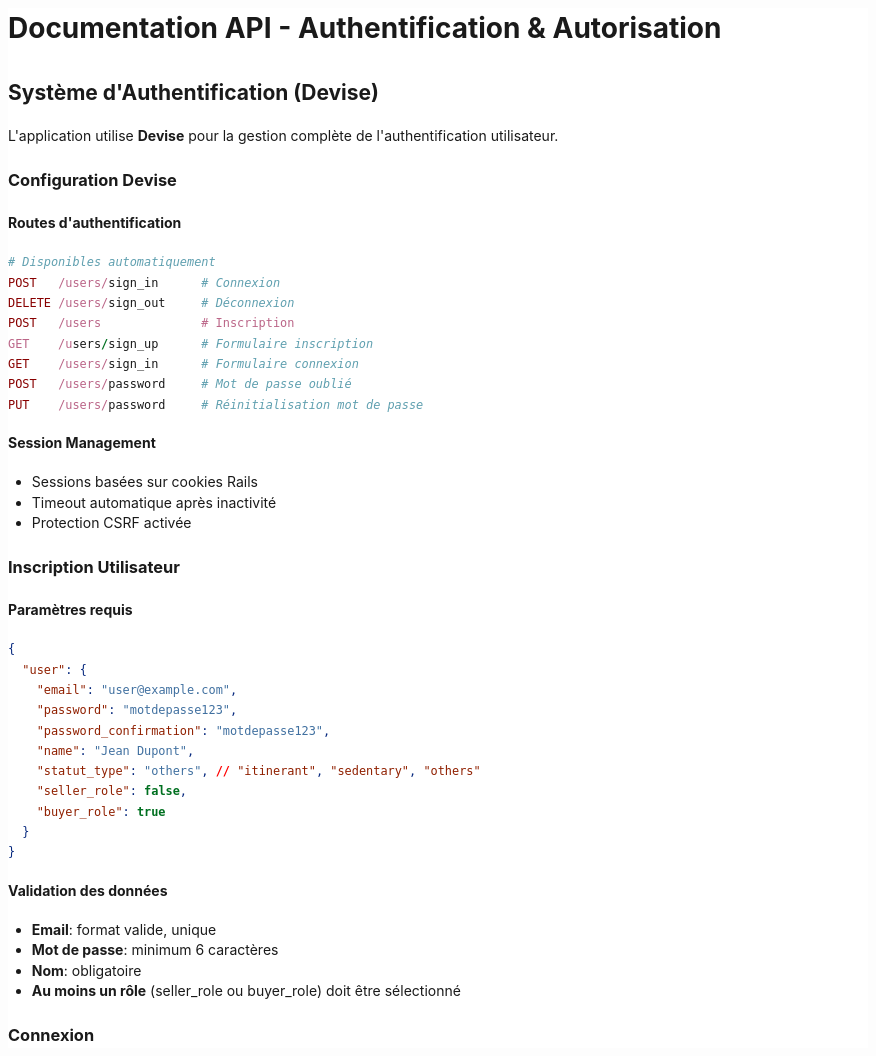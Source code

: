 # Documentation API - Authentification & Autorisation

## Système d'Authentification (Devise)

L'application utilise **Devise** pour la gestion complète de l'authentification utilisateur.

### Configuration Devise

#### Routes d'authentification
```ruby
# Disponibles automatiquement
POST   /users/sign_in      # Connexion
DELETE /users/sign_out     # Déconnexion  
POST   /users              # Inscription
GET    /users/sign_up      # Formulaire inscription
GET    /users/sign_in      # Formulaire connexion
POST   /users/password     # Mot de passe oublié
PUT    /users/password     # Réinitialisation mot de passe
```

#### Session Management
- Sessions basées sur cookies Rails
- Timeout automatique après inactivité
- Protection CSRF activée

### Inscription Utilisateur

#### Paramètres requis
```json
{
  "user": {
    "email": "user@example.com",
    "password": "motdepasse123",
    "password_confirmation": "motdepasse123", 
    "name": "Jean Dupont",
    "statut_type": "others", // "itinerant", "sedentary", "others"
    "seller_role": false,
    "buyer_role": true
  }
}
```

#### Validation des données
- **Email**: format valide, unique
- **Mot de passe**: minimum 6 caractères
- **Nom**: obligatoire
- **Au moins un rôle** (seller_role ou buyer_role) doit être sélectionné

### Connexion
